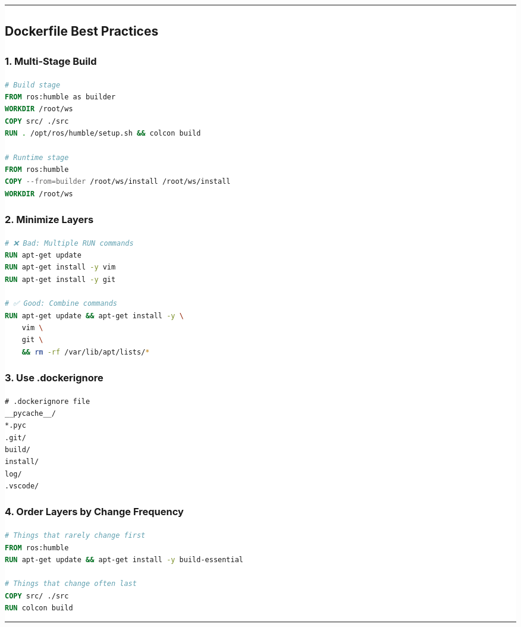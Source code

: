 
---

## Dockerfile Best Practices

### 1. Multi-Stage Build
```dockerfile
# Build stage
FROM ros:humble as builder
WORKDIR /root/ws
COPY src/ ./src
RUN . /opt/ros/humble/setup.sh && colcon build

# Runtime stage
FROM ros:humble
COPY --from=builder /root/ws/install /root/ws/install
WORKDIR /root/ws
```

### 2. Minimize Layers
```dockerfile
# ❌ Bad: Multiple RUN commands
RUN apt-get update
RUN apt-get install -y vim
RUN apt-get install -y git

# ✅ Good: Combine commands
RUN apt-get update && apt-get install -y \
    vim \
    git \
    && rm -rf /var/lib/apt/lists/*
```

### 3. Use .dockerignore
```
# .dockerignore file
__pycache__/
*.pyc
.git/
build/
install/
log/
.vscode/
```

### 4. Order Layers by Change Frequency
```dockerfile
# Things that rarely change first
FROM ros:humble
RUN apt-get update && apt-get install -y build-essential

# Things that change often last
COPY src/ ./src
RUN colcon build
```

---